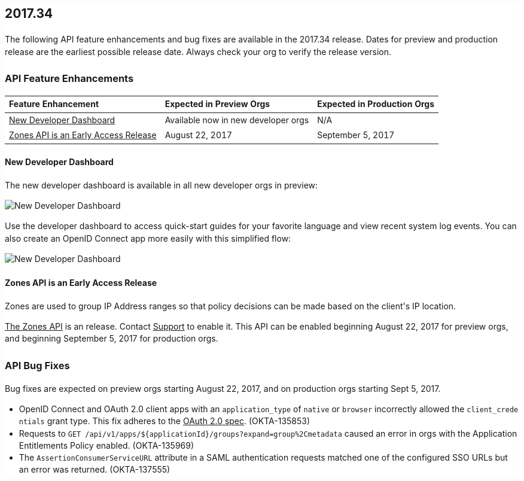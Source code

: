 
## 2017.34

The following API feature enhancements and bug fixes are available in the 2017.34 release.
Dates for preview and production release are the earliest possible release date. Always check your org to verify the release version.

### API Feature Enhancements

| Feature Enhancement                                                           | Expected in Preview Orgs            | Expected in Production Orgs |
|:------------------------------------------------------------------------------|:------------------------------------|:----------------------------|
| [New Developer Dashboard](#new-developer-dashboard)                           | Available now in new developer orgs | N/A                         |
| [Zones API is an Early Access Release](#zones-api-is-an-early-access-release) | August 22, 2017                     | September 5, 2017           |

#### New Developer Dashboard

The new developer dashboard is available in all new developer orgs in preview:

<div class="three-quarter border">

![New Developer Dashboard](/img/release_notes/dev-dashboard.png)

</div>

Use the developer dashboard to access quick-start guides for your favorite language and view recent system log events.
You can also create an OpenID Connect app more easily with this simplified flow:

<div class="three-quarter border">

![New Developer Dashboard](/img/release_notes/new-oidc-app-dashboard.png)

</div>

#### Zones API is an Early Access Release


Zones are used to group IP Address ranges so that policy decisions can be made based on the client's IP location.

[The Zones API](https://developer.okta.com/docs/api/openapi/okta-management/management/tag/NetworkZone/) is an <ApiLifecycle access="ea" /> release. Contact [Support](https://support.okta.com/help/open_case) to enable it.
This API can be enabled beginning August 22, 2017 for preview orgs, and beginning September 5, 2017 for production orgs.

### API Bug Fixes

Bug fixes are expected on preview orgs starting August 22, 2017, and on production orgs starting Sept 5, 2017.

* OpenID Connect and OAuth 2.0 client apps with an `application_type` of `native` or `browser` incorrectly allowed the `client_credentials` grant type. This fix adheres to the [OAuth 2.0 spec](https://tools.ietf.org/html/rfc6749#section-1.3.4). (OKTA-135853)
* Requests to `GET /api/v1/apps/${applicationId}/groups?expand=group%2Cmetadata` caused an error in orgs with the Application Entitlements Policy enabled. (OKTA-135969)
* The `AssertionConsumerServiceURL` attribute in a SAML authentication requests matched one of the configured SSO URLs but an error was returned. (OKTA-137555)
